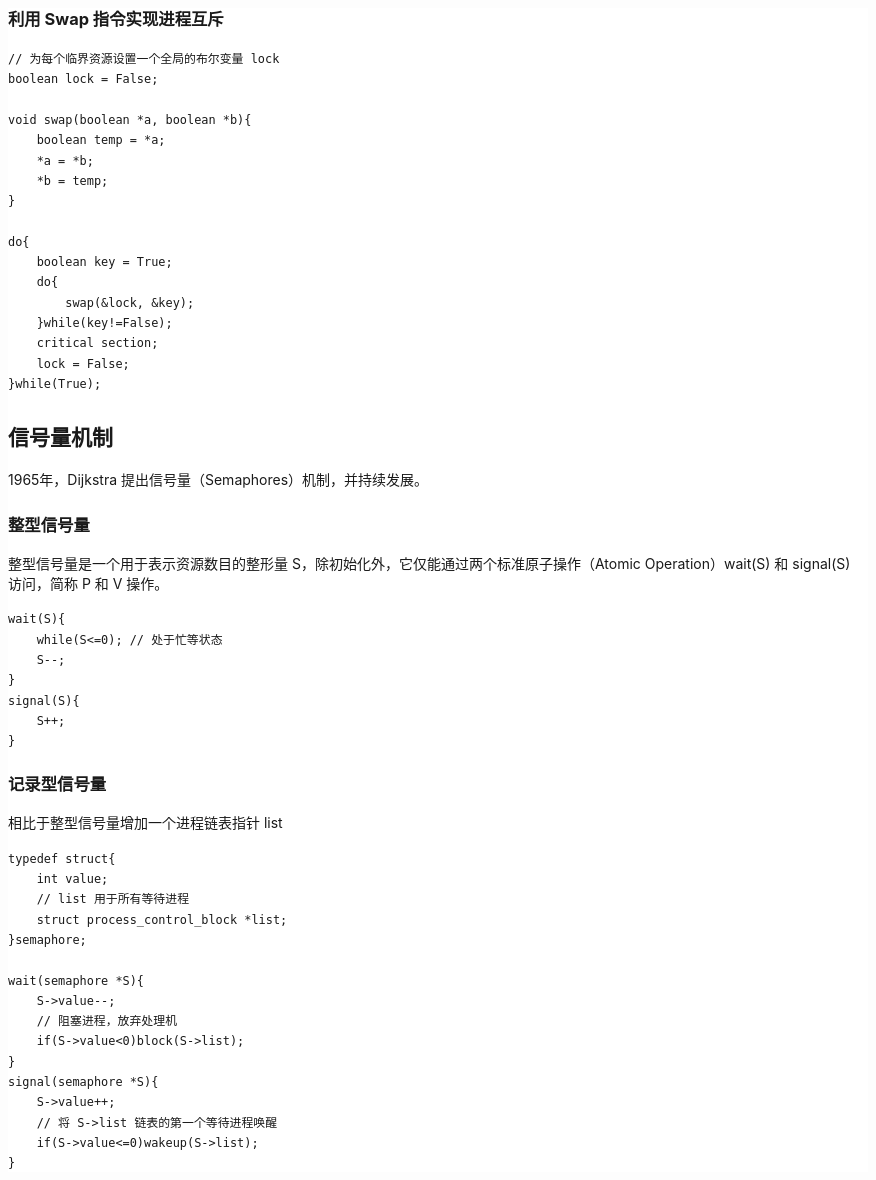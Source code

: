 
### 利用 Swap 指令实现进程互斥

```
// 为每个临界资源设置一个全局的布尔变量 lock
boolean lock = False;

void swap(boolean *a, boolean *b){
    boolean temp = *a;
    *a = *b;
    *b = temp;
}

do{
    boolean key = True;
    do{
        swap(&lock, &key);
    }while(key!=False);
    critical section;
    lock = False;
}while(True);
```

## 信号量机制

1965年，Dijkstra 提出信号量（Semaphores）机制，并持续发展。

### 整型信号量

整型信号量是一个用于表示资源数目的整形量 S，除初始化外，它仅能通过两个标准原子操作（Atomic Operation）wait(S) 和 signal(S) 访问，简称 P 和 V 操作。

```
wait(S){
    while(S<=0); // 处于忙等状态
    S--;
}
signal(S){
	S++;
}
```

### 记录型信号量

相比于整型信号量增加一个进程链表指针 list

```
typedef struct{
    int value;
    // list 用于所有等待进程
    struct process_control_block *list;
}semaphore;

wait(semaphore *S){
    S->value--;
    // 阻塞进程，放弃处理机
    if(S->value<0)block(S->list);
}
signal(semaphore *S){
    S->value++;
    // 将 S->list 链表的第一个等待进程唤醒
    if(S->value<=0)wakeup(S->list);
}
```
